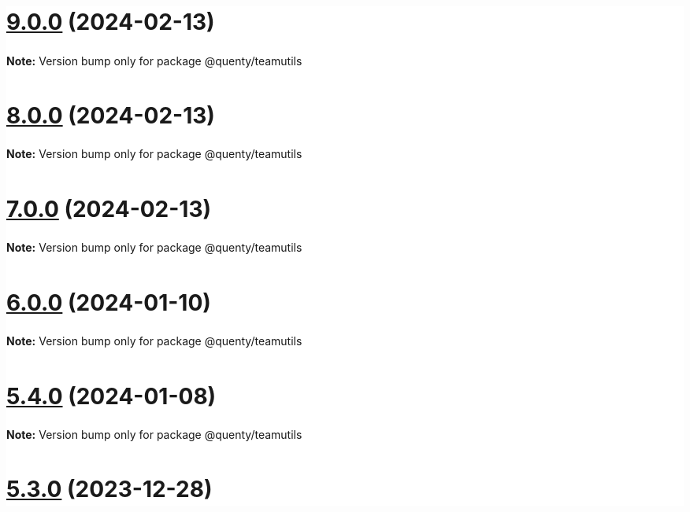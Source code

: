 

# [9.0.0](https://github.com/Quenty/NevermoreEngine/compare/@quenty/teamutils@8.0.0...@quenty/teamutils@9.0.0) (2024-02-13)

**Note:** Version bump only for package @quenty/teamutils





# [8.0.0](https://github.com/Quenty/NevermoreEngine/compare/@quenty/teamutils@7.0.0...@quenty/teamutils@8.0.0) (2024-02-13)

**Note:** Version bump only for package @quenty/teamutils





# [7.0.0](https://github.com/Quenty/NevermoreEngine/compare/@quenty/teamutils@6.0.0...@quenty/teamutils@7.0.0) (2024-02-13)

**Note:** Version bump only for package @quenty/teamutils





# [6.0.0](https://github.com/Quenty/NevermoreEngine/compare/@quenty/teamutils@5.4.0...@quenty/teamutils@6.0.0) (2024-01-10)

**Note:** Version bump only for package @quenty/teamutils





# [5.4.0](https://github.com/Quenty/NevermoreEngine/compare/@quenty/teamutils@5.3.0...@quenty/teamutils@5.4.0) (2024-01-08)

**Note:** Version bump only for package @quenty/teamutils





# [5.3.0](https://github.com/Quenty/NevermoreEngine/compare/@quenty/teamutils@5.2.0...@quenty/teamutils@5.3.0) (2023-12-28)
